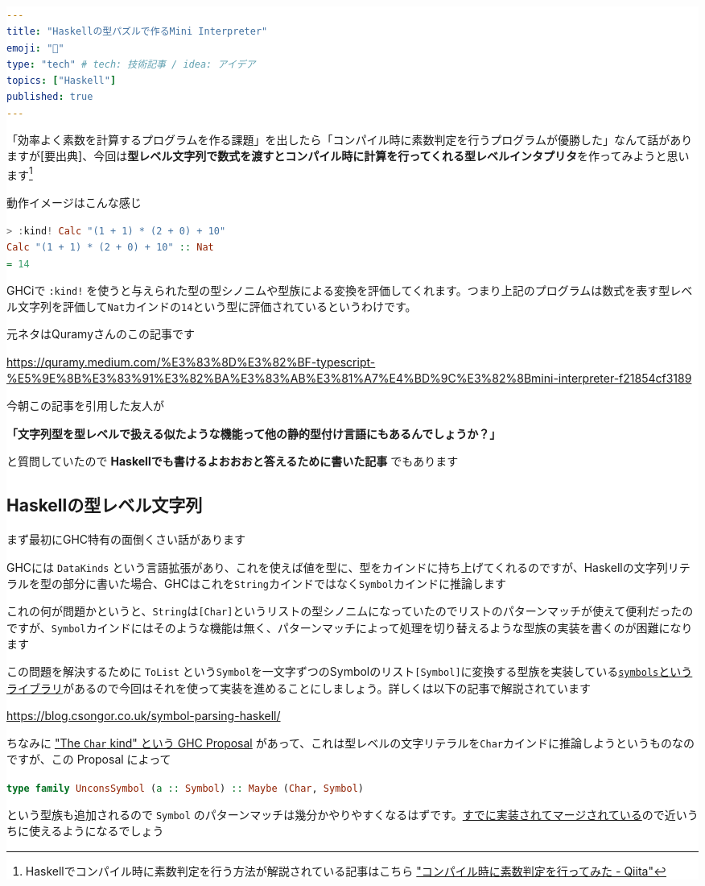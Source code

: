 ```yaml
---
title: "Haskellの型パズルで作るMini Interpreter"
emoji: "🧩"
type: "tech" # tech: 技術記事 / idea: アイデア
topics: ["Haskell"]
published: true
---
```


「効率よく素数を計算するプログラムを作る課題」を出したら「コンパイル時に素数判定を行うプログラムが優勝した」なんて話がありますが[要出典]、今回は**型レベル文字列で数式を渡すとコンパイル時に計算を行ってくれる型レベルインタプリタ**を作ってみようと思います[^1]

動作イメージはこんな感じ

```hs
> :kind! Calc "(1 + 1) * (2 + 0) + 10"
Calc "(1 + 1) * (2 + 0) + 10" :: Nat
= 14
```

GHCiで `:kind!` を使うと与えられた型の型シノニムや型族による変換を評価してくれます。つまり上記のプログラムは数式を表す型レベル文字列を評価して`Nat`カインドの`14`という型に評価されているというわけです。

元ネタはQuramyさんのこの記事です

https://quramy.medium.com/%E3%83%8D%E3%82%BF-typescript-%E5%9E%8B%E3%83%91%E3%82%BA%E3%83%AB%E3%81%A7%E4%BD%9C%E3%82%8Bmini-interpreter-f21854cf3189

今朝この記事を引用した友人が

**「文字列型を型レベルで扱える似たような機能って他の静的型付け言語にもあるんでしょうか？」**

と質問していたので **Haskellでも書けるよおおおと答えるために書いた記事** でもあります

Haskellの型レベル文字列
---------------------
まず最初にGHC特有の面倒くさい話があります

GHCには `DataKinds` という言語拡張があり、これを使えば値を型に、型をカインドに持ち上げてくれるのですが、Haskellの文字列リテラルを型の部分に書いた場合、GHCはこれを`String`カインドではなく`Symbol`カインドに推論します

これの何が問題かというと、`String`は`[Char]`というリストの型シノニムになっていたのでリストのパターンマッチが使えて便利だったのですが、`Symbol`カインドにはそのような機能は無く、パターンマッチによって処理を切り替えるような型族の実装を書くのが困難になります

この問題を解決するために `ToList` という`Symbol`を一文字ずつのSymbolのリスト`[Symbol]`に変換する型族を実装している[`symbols`というライブラリ](https://hackage.haskell.org/package/symbols-0.3.0.0)があるので今回はそれを使って実装を進めることにしましょう。詳しくは以下の記事で解説されています

https://blog.csongor.co.uk/symbol-parsing-haskell/

ちなみに ["The `Char` kind" という GHC Proposal](https://github.com/ghc-proposals/ghc-proposals/blob/master/proposals/0387-char-kind.rst) があって、これは型レベルの文字リテラルを`Char`カインドに推論しようというものなのですが、この Proposal によって

```hs
type family UnconsSymbol (a :: Symbol) :: Maybe (Char, Symbol)
```

という型族も追加されるので `Symbol` のパターンマッチは幾分かやりやすくなるはずです。[すでに実装されてマージされている](https://gitlab.haskell.org/ghc/ghc/-/commit/7f3524efcbd58ca6837ec0ffca6ddd121d64e4de)ので近いうちに使えるようになるでしょう


[^1]: Haskellでコンパイル時に素数判定を行う方法が解説されている記事はこちら ["コンパイル時に素数判定を行ってみた - Qiita"](https://qiita.com/autotaker1984/items/f5cc8914e051563a86f9)